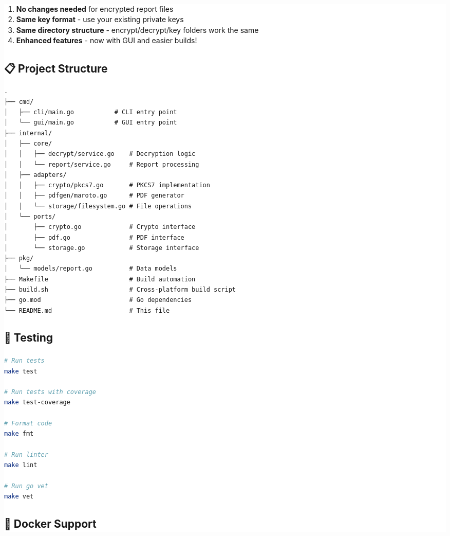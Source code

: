 1. **No changes needed** for encrypted report files
2. **Same key format** - use your existing private keys
3. **Same directory structure** - encrypt/decrypt/key folders work the same
4. **Enhanced features** - now with GUI and easier builds!

## 📋 Project Structure

```
.
├── cmd/
│   ├── cli/main.go           # CLI entry point
│   └── gui/main.go           # GUI entry point
├── internal/
│   ├── core/
│   │   ├── decrypt/service.go    # Decryption logic
│   │   └── report/service.go     # Report processing
│   ├── adapters/
│   │   ├── crypto/pkcs7.go       # PKCS7 implementation
│   │   ├── pdfgen/maroto.go      # PDF generator
│   │   └── storage/filesystem.go # File operations
│   └── ports/
│       ├── crypto.go             # Crypto interface
│       ├── pdf.go                # PDF interface
│       └── storage.go            # Storage interface
├── pkg/
│   └── models/report.go          # Data models
├── Makefile                      # Build automation
├── build.sh                      # Cross-platform build script
├── go.mod                        # Go dependencies
└── README.md                     # This file
```

## 🧪 Testing

```bash
# Run tests
make test

# Run tests with coverage
make test-coverage

# Format code
make fmt

# Run linter
make lint

# Run go vet
make vet
```

## 🐳 Docker Support
